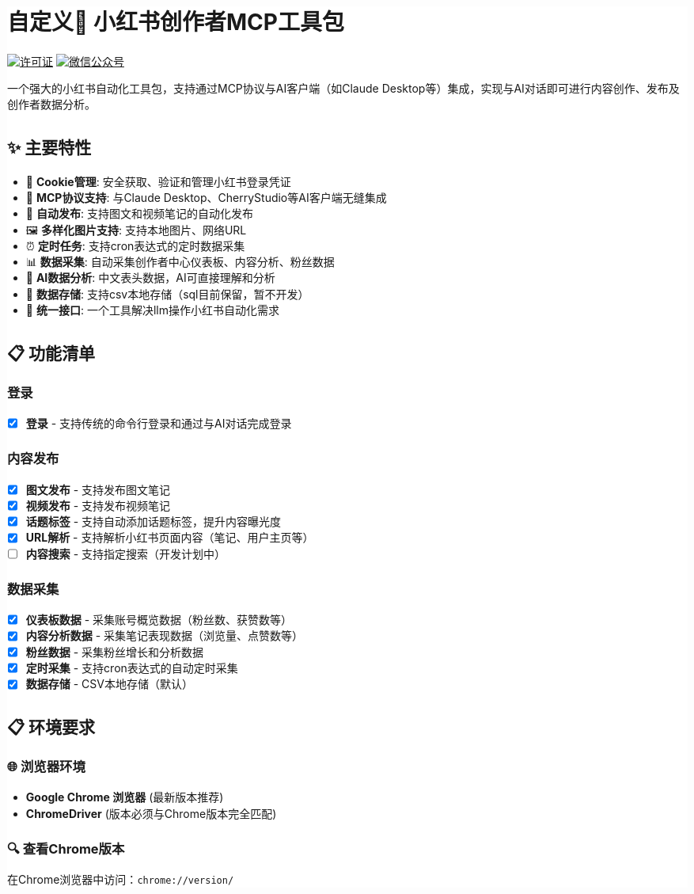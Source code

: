 # 自定义📕 小红书创作者MCP工具包

[![许可证](https://img.shields.io/github/license/aki66938/xhs-toolkit)](LICENSE)
[![微信公众号](https://img.shields.io/badge/凯隐的无人化生产矩阵-公众号-bule?style=flat-square&logo=wechat)]((https://kayin-1253854796.cos.ap-shanghai.myqcloud.com/ownmedia/20250622023225261.jpg?imageSlim))

一个强大的小红书自动化工具包，支持通过MCP协议与AI客户端（如Claude Desktop等）集成，实现与AI对话即可进行内容创作、发布及创作者数据分析。

## ✨ 主要特性

- 🍪 **Cookie管理**: 安全获取、验证和管理小红书登录凭证
- 🤖 **MCP协议支持**: 与Claude Desktop、CherryStudio等AI客户端无缝集成
- 📝 **自动发布**: 支持图文和视频笔记的自动化发布
- 🖼️ **多样化图片支持**: 支持本地图片、网络URL
- ⏰ **定时任务**: 支持cron表达式的定时数据采集
- 📊 **数据采集**: 自动采集创作者中心仪表板、内容分析、粉丝数据
- 🧠 **AI数据分析**: 中文表头数据，AI可直接理解和分析
- 💾 **数据存储**: 支持csv本地存储（sql目前保留，暂不开发）
- 🎯 **统一接口**: 一个工具解决llm操作小红书自动化需求

## 📋 功能清单

### 登录
- [x] **登录** - 支持传统的命令行登录和通过与AI对话完成登录

### 内容发布
- [x] **图文发布** - 支持发布图文笔记
- [x] **视频发布** - 支持发布视频笔记
- [x] **话题标签** - 支持自动添加话题标签，提升内容曝光度
- [x] **URL解析** - 支持解析小红书页面内容（笔记、用户主页等）
- [ ] **内容搜索** - 支持指定搜索（开发计划中）

### 数据采集 
- [x] **仪表板数据** - 采集账号概览数据（粉丝数、获赞数等）
- [x] **内容分析数据** - 采集笔记表现数据（浏览量、点赞数等）
- [x] **粉丝数据** - 采集粉丝增长和分析数据
- [x] **定时采集** - 支持cron表达式的自动定时采集
- [x] **数据存储** - CSV本地存储（默认）

## 📋 环境要求

### 🌐 浏览器环境
- **Google Chrome 浏览器** (最新版本推荐)
- **ChromeDriver** (版本必须与Chrome版本完全匹配)

### 🔍 查看Chrome版本
在Chrome浏览器中访问：`chrome://version/`
